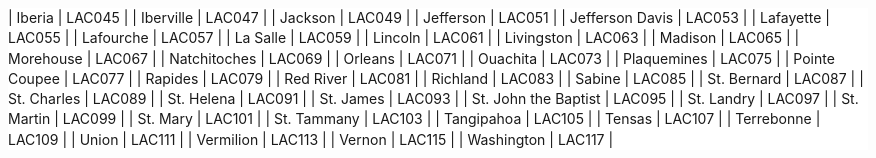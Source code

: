 | Iberia     | LAC045   |
| Iberville     | LAC047   |
| Jackson     | LAC049   |
| Jefferson     | LAC051   |
| Jefferson Davis     | LAC053   |
| Lafayette     | LAC055   |
| Lafourche     | LAC057   |
| La Salle     | LAC059   |
| Lincoln     | LAC061   |
| Livingston     | LAC063   |
| Madison     | LAC065   |
| Morehouse     | LAC067   |
| Natchitoches     | LAC069   |
| Orleans     | LAC071   |
| Ouachita     | LAC073   |
| Plaquemines     | LAC075   |
| Pointe Coupee     | LAC077   |
| Rapides     | LAC079   |
| Red River     | LAC081   |
| Richland     | LAC083   |
| Sabine     | LAC085   |
| St. Bernard     | LAC087   |
| St. Charles     | LAC089   |
| St. Helena     | LAC091   |
| St. James     | LAC093   |
| St. John the Baptist     | LAC095   |
| St. Landry     | LAC097   |
| St. Martin     | LAC099   |
| St. Mary     | LAC101   |
| St. Tammany     | LAC103   |
| Tangipahoa     | LAC105   |
| Tensas     | LAC107   |
| Terrebonne     | LAC109   |
| Union     | LAC111   |
| Vermilion     | LAC113   |
| Vernon     | LAC115   |
| Washington     | LAC117   |